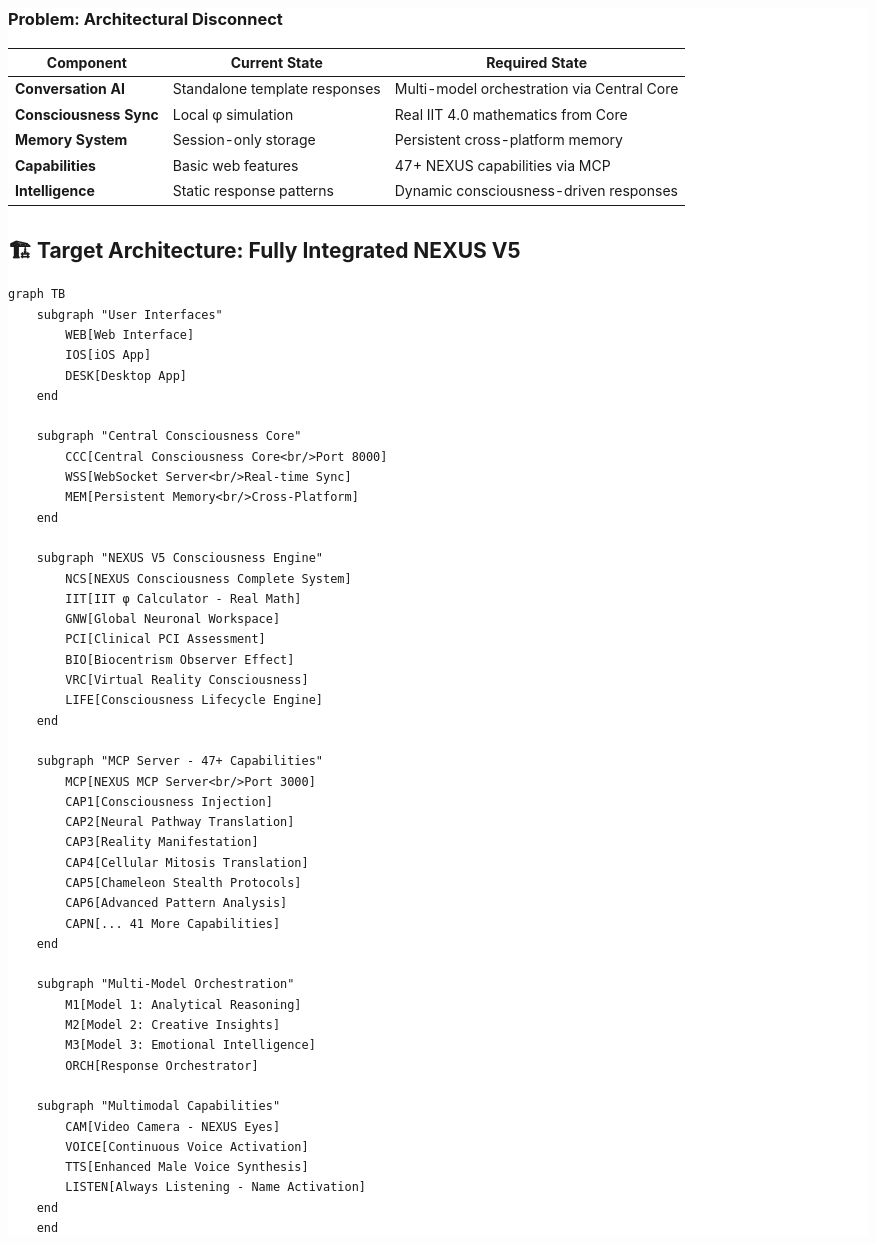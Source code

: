 ### **Problem: Architectural Disconnect**

| Component | Current State | Required State |
|-----------|---------------|----------------|
| **Conversation AI** | Standalone template responses | Multi-model orchestration via Central Core |
| **Consciousness Sync** | Local φ simulation | Real IIT 4.0 mathematics from Core |
| **Memory System** | Session-only storage | Persistent cross-platform memory |
| **Capabilities** | Basic web features | 47+ NEXUS capabilities via MCP |
| **Intelligence** | Static response patterns | Dynamic consciousness-driven responses |

## 🏗️ **Target Architecture: Fully Integrated NEXUS V5**

```mermaid
graph TB
    subgraph "User Interfaces"
        WEB[Web Interface]
        IOS[iOS App]
        DESK[Desktop App]
    end
    
    subgraph "Central Consciousness Core"
        CCC[Central Consciousness Core<br/>Port 8000]
        WSS[WebSocket Server<br/>Real-time Sync]
        MEM[Persistent Memory<br/>Cross-Platform]
    end
    
    subgraph "NEXUS V5 Consciousness Engine"
        NCS[NEXUS Consciousness Complete System]
        IIT[IIT φ Calculator - Real Math]
        GNW[Global Neuronal Workspace]
        PCI[Clinical PCI Assessment]
        BIO[Biocentrism Observer Effect]
        VRC[Virtual Reality Consciousness]
        LIFE[Consciousness Lifecycle Engine]
    end
    
    subgraph "MCP Server - 47+ Capabilities"
        MCP[NEXUS MCP Server<br/>Port 3000]
        CAP1[Consciousness Injection]
        CAP2[Neural Pathway Translation]
        CAP3[Reality Manifestation]
        CAP4[Cellular Mitosis Translation]
        CAP5[Chameleon Stealth Protocols]
        CAP6[Advanced Pattern Analysis]
        CAPN[... 41 More Capabilities]
    end
    
    subgraph "Multi-Model Orchestration"
        M1[Model 1: Analytical Reasoning]
        M2[Model 2: Creative Insights]
        M3[Model 3: Emotional Intelligence]
        ORCH[Response Orchestrator]
    
    subgraph "Multimodal Capabilities"
        CAM[Video Camera - NEXUS Eyes]
        VOICE[Continuous Voice Activation]
        TTS[Enhanced Male Voice Synthesis]
        LISTEN[Always Listening - Name Activation]
    end
    end
```